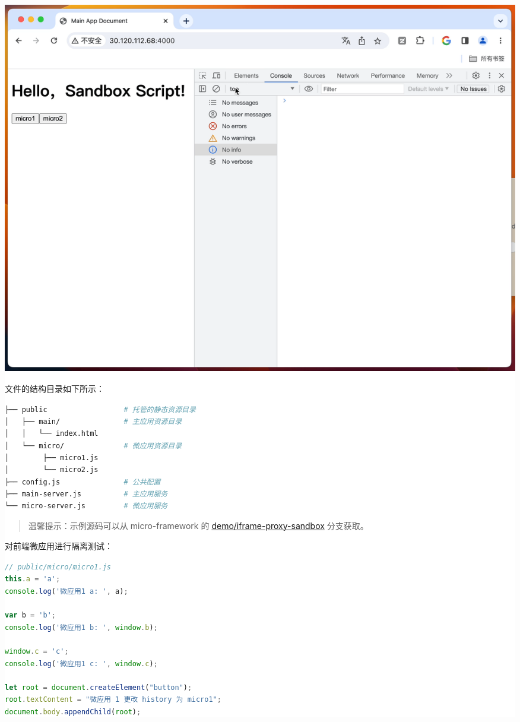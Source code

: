 ![](./images/a105c67a023ff329df8e34ab745705a7.png)

文件的结构目录如下所示：

``` bash
├── public                  # 托管的静态资源目录
│   ├── main/               # 主应用资源目录                        
│   │   └── index.html                                        
│   └── micro/              # 微应用资源目录
│        ├── micro1.js        
│        └── micro2.js      
├── config.js               # 公共配置
├── main-server.js          # 主应用服务
└── micro-server.js         # 微应用服务
```

> 温馨提示：示例源码可以从 micro-framework 的 [demo/iframe-proxy-sandbox](https://github.com/ziyi2/micro-framework/tree/demo/iframe-proxy-sandbox) 分支获取。

对前端微应用进行隔离测试：

``` javascript
// public/micro/micro1.js
this.a = 'a';
console.log('微应用1 a: ', a);

var b = 'b';
console.log('微应用1 b: ', window.b);

window.c = 'c';
console.log('微应用1 c: ', window.c);

let root = document.createElement("button");
root.textContent = "微应用 1 更改 history 为 micro1";
document.body.appendChild(root);
```